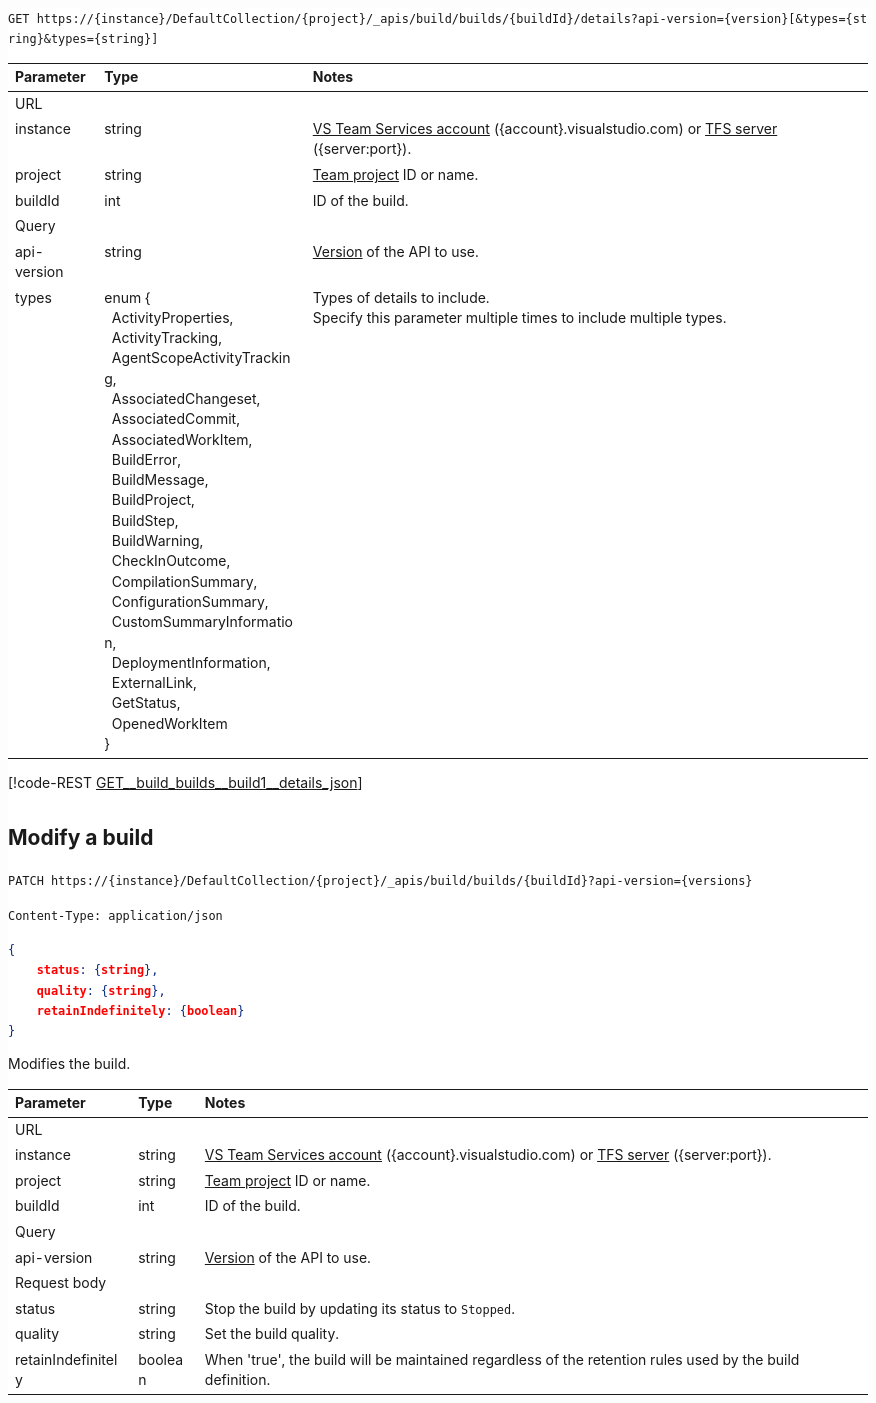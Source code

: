 ```no-highlight
GET https://{instance}/DefaultCollection/{project}/_apis/build/builds/{buildId}/details?api-version={version}[&types={string}&types={string}]
```

| Parameter | Type   | Notes
|:----------|:-------|:------------
| URL
| instance  | string | [VS Team Services account](/integrate/get-started/rest/basics.md) ({account}.visualstudio.com) or [TFS server](/integrate/get-started/rest/basics.md) ({server:port}).
| project   | string | [Team project](../tfs/projects.md) ID or name.
| buildId   | int    | ID of the build.
| Query
| api-version | string | [Version](../../concepts/rest-api-versioning.md) of the API to use.
| types     | enum {<br/>&nbsp;&nbsp;ActivityProperties,<br/>&nbsp;&nbsp;ActivityTracking,<br/>&nbsp;&nbsp;AgentScopeActivityTracking,<br/>&nbsp;&nbsp;AssociatedChangeset,<br/>&nbsp;&nbsp;AssociatedCommit,<br/>&nbsp;&nbsp;AssociatedWorkItem,<br/>&nbsp;&nbsp;BuildError,<br/>&nbsp;&nbsp;BuildMessage,<br/>&nbsp;&nbsp;BuildProject,<br/>&nbsp;&nbsp;BuildStep,<br/>&nbsp;&nbsp;BuildWarning,<br/>&nbsp;&nbsp;CheckInOutcome,<br/>&nbsp;&nbsp;CompilationSummary,<br/>&nbsp;&nbsp;ConfigurationSummary,<br/>&nbsp;&nbsp;CustomSummaryInformation,<br/>&nbsp;&nbsp;DeploymentInformation,<br/>&nbsp;&nbsp;ExternalLink,<br/>&nbsp;&nbsp;GetStatus,<br/>&nbsp;&nbsp;OpenedWorkItem<br/>} | Types of details to include.<br/>Specify this parameter multiple times to include multiple types.

[!code-REST [GET__build_builds__build1__details_json](./_data/builds/GET__build_builds__build1__details.json)]

## Modify a build

```no-highlight
PATCH https://{instance}/DefaultCollection/{project}/_apis/build/builds/{buildId}?api-version={versions}
```
```http
Content-Type: application/json
```
```json
{
	status: {string},
	quality: {string},
	retainIndefinitely: {boolean}
}
```

Modifies the build.

| Parameter   | Type    | Notes
|:------------|:--------|:------------
| URL
| instance    | string  | [VS Team Services account](/integrate/get-started/rest/basics.md) ({account}.visualstudio.com) or [TFS server](/integrate/get-started/rest/basics.md) ({server:port}).
| project     | string  | [Team project](../tfs/projects.md) ID or name.
| buildId     | int     | ID of the build.
| Query
| api-version | string | [Version](../../concepts/rest-api-versioning.md) of the API to use.
| Request body
| status      | string  | Stop the build by updating its status to `Stopped`.
| quality     | string  | Set the build quality.
| retainIndefinitely | boolean | When 'true', the build will be maintained regardless of the retention rules used by the build definition.
